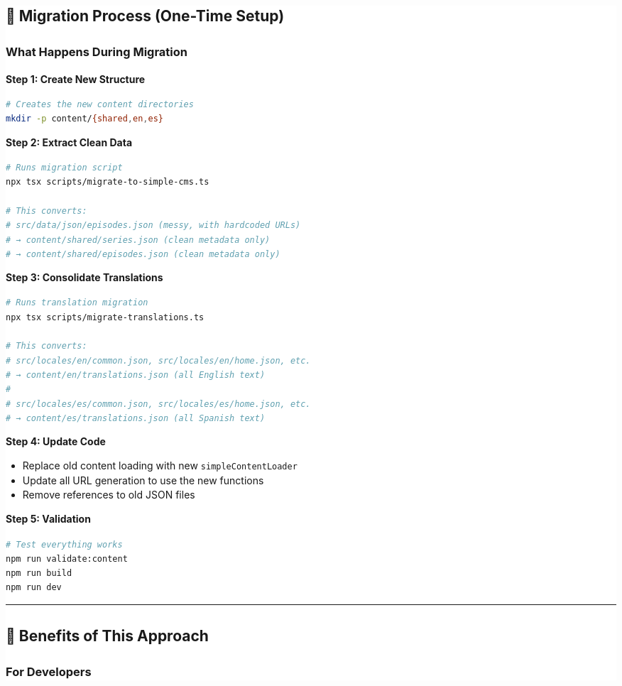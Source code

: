 ## 🔄 Migration Process (One-Time Setup)

### What Happens During Migration

**Step 1: Create New Structure**
```bash
# Creates the new content directories
mkdir -p content/{shared,en,es}
```

**Step 2: Extract Clean Data**
```bash
# Runs migration script
npx tsx scripts/migrate-to-simple-cms.ts

# This converts:
# src/data/json/episodes.json (messy, with hardcoded URLs)
# → content/shared/series.json (clean metadata only)
# → content/shared/episodes.json (clean metadata only)
```

**Step 3: Consolidate Translations**
```bash
# Runs translation migration  
npx tsx scripts/migrate-translations.ts

# This converts:
# src/locales/en/common.json, src/locales/en/home.json, etc.
# → content/en/translations.json (all English text)
# 
# src/locales/es/common.json, src/locales/es/home.json, etc.  
# → content/es/translations.json (all Spanish text)
```

**Step 4: Update Code**
- Replace old content loading with new `simpleContentLoader`
- Update all URL generation to use the new functions
- Remove references to old JSON files

**Step 5: Validation**
```bash
# Test everything works
npm run validate:content
npm run build
npm run dev
```

---

## 🎯 Benefits of This Approach

### For Developers

